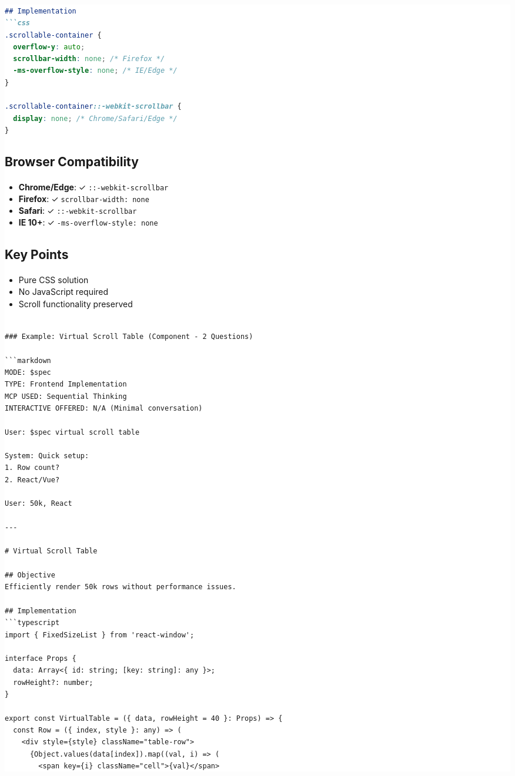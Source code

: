 ```markdown
## Implementation
```css
.scrollable-container {
  overflow-y: auto;
  scrollbar-width: none; /* Firefox */
  -ms-overflow-style: none; /* IE/Edge */
}

.scrollable-container::-webkit-scrollbar {
  display: none; /* Chrome/Safari/Edge */
}
```

## Browser Compatibility
- **Chrome/Edge**: ✓ `::-webkit-scrollbar`
- **Firefox**: ✓ `scrollbar-width: none`
- **Safari**: ✓ `::-webkit-scrollbar`
- **IE 10+**: ✓ `-ms-overflow-style: none`

## Key Points
- Pure CSS solution
- No JavaScript required
- Scroll functionality preserved
```

### Example: Virtual Scroll Table (Component - 2 Questions)

```markdown
MODE: $spec
TYPE: Frontend Implementation
MCP USED: Sequential Thinking
INTERACTIVE OFFERED: N/A (Minimal conversation)

User: $spec virtual scroll table

System: Quick setup:
1. Row count?
2. React/Vue?

User: 50k, React

---

# Virtual Scroll Table

## Objective
Efficiently render 50k rows without performance issues.

## Implementation
```typescript
import { FixedSizeList } from 'react-window';

interface Props {
  data: Array<{ id: string; [key: string]: any }>;
  rowHeight?: number;
}

export const VirtualTable = ({ data, rowHeight = 40 }: Props) => {
  const Row = ({ index, style }: any) => (
    <div style={style} className="table-row">
      {Object.values(data[index]).map((val, i) => (
        <span key={i} className="cell">{val}</span>
```